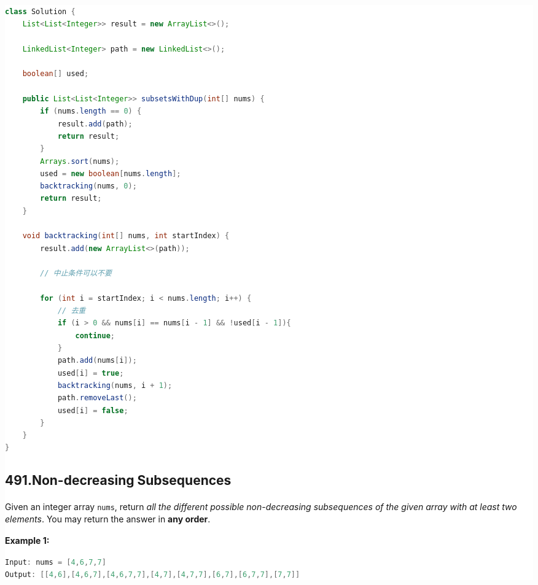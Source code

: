 ```java
class Solution {
    List<List<Integer>> result = new ArrayList<>();

    LinkedList<Integer> path = new LinkedList<>();

    boolean[] used;

    public List<List<Integer>> subsetsWithDup(int[] nums) {
        if (nums.length == 0) {
            result.add(path);
            return result;
        }
        Arrays.sort(nums);
        used = new boolean[nums.length];
        backtracking(nums, 0);
        return result;
    }

    void backtracking(int[] nums, int startIndex) {
        result.add(new ArrayList<>(path));

        // 中止条件可以不要

        for (int i = startIndex; i < nums.length; i++) {
            // 去重
            if (i > 0 && nums[i] == nums[i - 1] && !used[i - 1]){
                continue;
            }
            path.add(nums[i]);
            used[i] = true;
            backtracking(nums, i + 1);
            path.removeLast();
            used[i] = false;
        }
    }
}
```



## 491.Non-decreasing Subsequences

Given an integer array `nums`, return *all the different possible non-decreasing subsequences of the given array with at least two elements*. You may return the answer in **any order**.

 

**Example 1:**

```java
Input: nums = [4,6,7,7]
Output: [[4,6],[4,6,7],[4,6,7,7],[4,7],[4,7,7],[6,7],[6,7,7],[7,7]]
```
